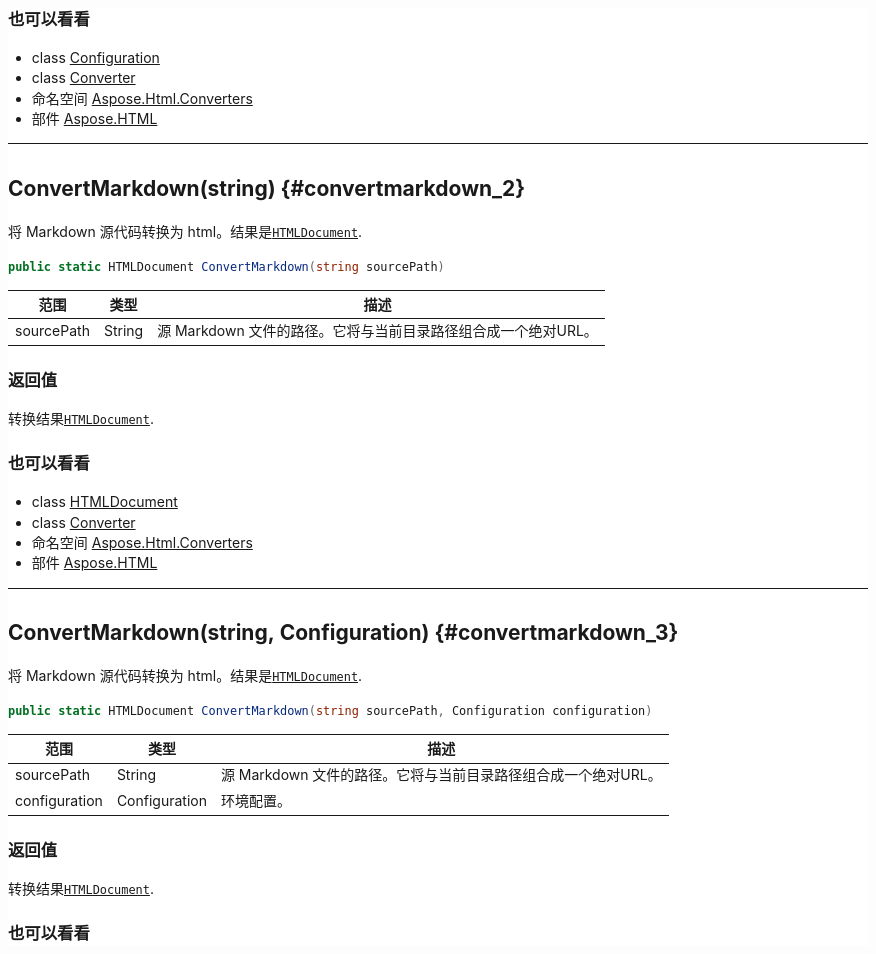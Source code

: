 ### 也可以看看

* class [Configuration](../../../aspose.html/configuration/)
* class [Converter](../)
* 命名空间 [Aspose.Html.Converters](../../converter/)
* 部件 [Aspose.HTML](../../../)

---

## ConvertMarkdown(string) {#convertmarkdown_2}

将 Markdown 源代码转换为 html。结果是[`HTMLDocument`](../../../aspose.html/htmldocument/).

```csharp
public static HTMLDocument ConvertMarkdown(string sourcePath)
```

| 范围 | 类型 | 描述 |
| --- | --- | --- |
| sourcePath | String | 源 Markdown 文件的路径。它将与当前目录路径组合成一个绝对URL。 |

### 返回值

转换结果[`HTMLDocument`](../../../aspose.html/htmldocument/).

### 也可以看看

* class [HTMLDocument](../../../aspose.html/htmldocument/)
* class [Converter](../)
* 命名空间 [Aspose.Html.Converters](../../converter/)
* 部件 [Aspose.HTML](../../../)

---

## ConvertMarkdown(string, Configuration) {#convertmarkdown_3}

将 Markdown 源代码转换为 html。结果是[`HTMLDocument`](../../../aspose.html/htmldocument/).

```csharp
public static HTMLDocument ConvertMarkdown(string sourcePath, Configuration configuration)
```

| 范围 | 类型 | 描述 |
| --- | --- | --- |
| sourcePath | String | 源 Markdown 文件的路径。它将与当前目录路径组合成一个绝对URL。 |
| configuration | Configuration | 环境配置。 |

### 返回值

转换结果[`HTMLDocument`](../../../aspose.html/htmldocument/).

### 也可以看看
